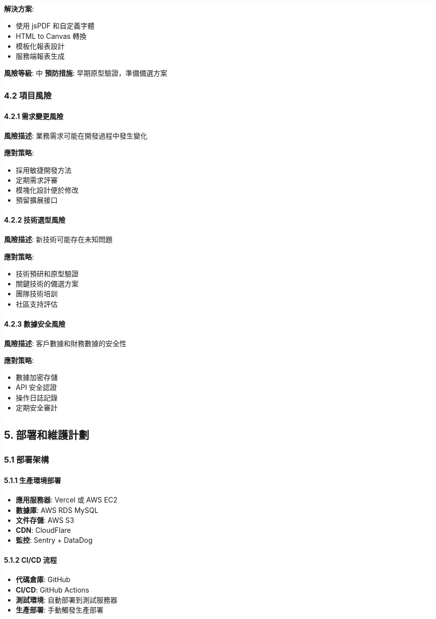 **解決方案**:
- 使用 jsPDF 和自定義字體
- HTML to Canvas 轉換
- 模板化報表設計
- 服務端報表生成

**風險等級**: 中
**預防措施**: 早期原型驗證，準備備選方案

### 4.2 項目風險

#### 4.2.1 需求變更風險
**風險描述**: 業務需求可能在開發過程中發生變化

**應對策略**:
- 採用敏捷開發方法
- 定期需求評審
- 模塊化設計便於修改
- 預留擴展接口

#### 4.2.2 技術選型風險
**風險描述**: 新技術可能存在未知問題

**應對策略**:
- 技術預研和原型驗證
- 關鍵技術的備選方案
- 團隊技術培訓
- 社區支持評估

#### 4.2.3 數據安全風險
**風險描述**: 客戶數據和財務數據的安全性

**應對策略**:
- 數據加密存儲
- API 安全認證
- 操作日誌記錄
- 定期安全審計

## 5. 部署和維護計劃

### 5.1 部署架構

#### 5.1.1 生產環境部署
- **應用服務器**: Vercel 或 AWS EC2
- **數據庫**: AWS RDS MySQL
- **文件存儲**: AWS S3
- **CDN**: CloudFlare
- **監控**: Sentry + DataDog

#### 5.1.2 CI/CD 流程
- **代碼倉庫**: GitHub
- **CI/CD**: GitHub Actions
- **測試環境**: 自動部署到測試服務器
- **生產部署**: 手動觸發生產部署
